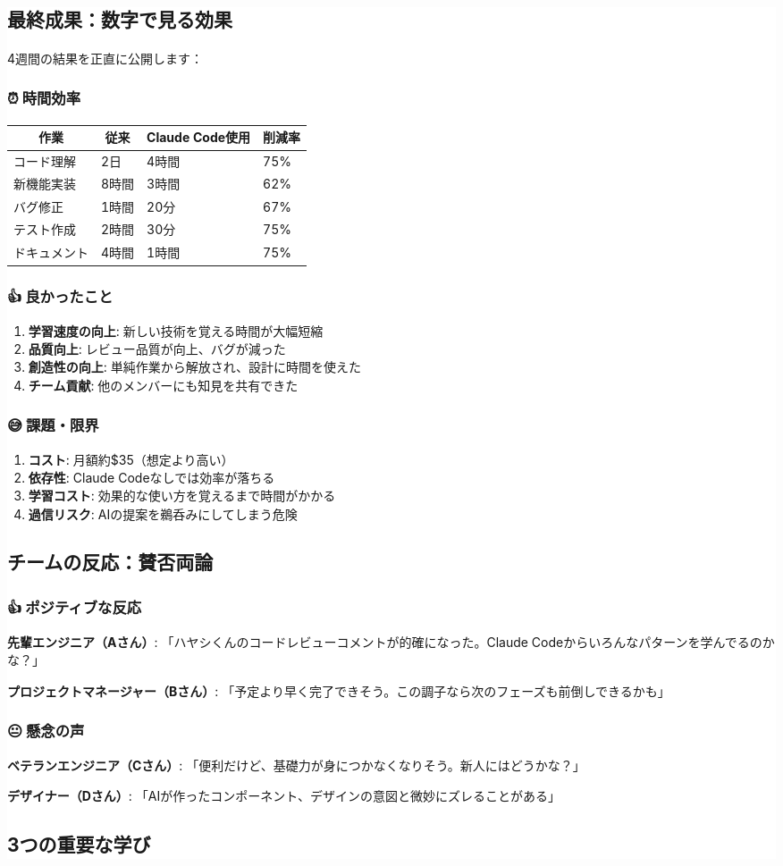 ## 最終成果：数字で見る効果

4週間の結果を正直に公開します：

### ⏰ 時間効率

| 作業 | 従来 | Claude Code使用 | 削減率 |
|------|------|-----------------|---------|
| コード理解 | 2日 | 4時間 | 75% |
| 新機能実装 | 8時間 | 3時間 | 62% |
| バグ修正 | 1時間 | 20分 | 67% |
| テスト作成 | 2時間 | 30分 | 75% |
| ドキュメント | 4時間 | 1時間 | 75% |

### 👍 良かったこと

1. **学習速度の向上**: 新しい技術を覚える時間が大幅短縮
2. **品質向上**: レビュー品質が向上、バグが減った
3. **創造性の向上**: 単純作業から解放され、設計に時間を使えた
4. **チーム貢献**: 他のメンバーにも知見を共有できた

### 😅 課題・限界

1. **コスト**: 月額約$35（想定より高い）
2. **依存性**: Claude Codeなしでは効率が落ちる
3. **学習コスト**: 効果的な使い方を覚えるまで時間がかかる
4. **過信リスク**: AIの提案を鵜呑みにしてしまう危険

## チームの反応：賛否両論

### 👍 ポジティブな反応

**先輩エンジニア（Aさん）**:
「ハヤシくんのコードレビューコメントが的確になった。Claude Codeからいろんなパターンを学んでるのかな？」

**プロジェクトマネージャー（Bさん）**:
「予定より早く完了できそう。この調子なら次のフェーズも前倒しできるかも」

### 😐 懸念の声

**ベテランエンジニア（Cさん）**:
「便利だけど、基礎力が身につかなくなりそう。新人にはどうかな？」

**デザイナー（Dさん）**:
「AIが作ったコンポーネント、デザインの意図と微妙にズレることがある」

## 3つの重要な学び
